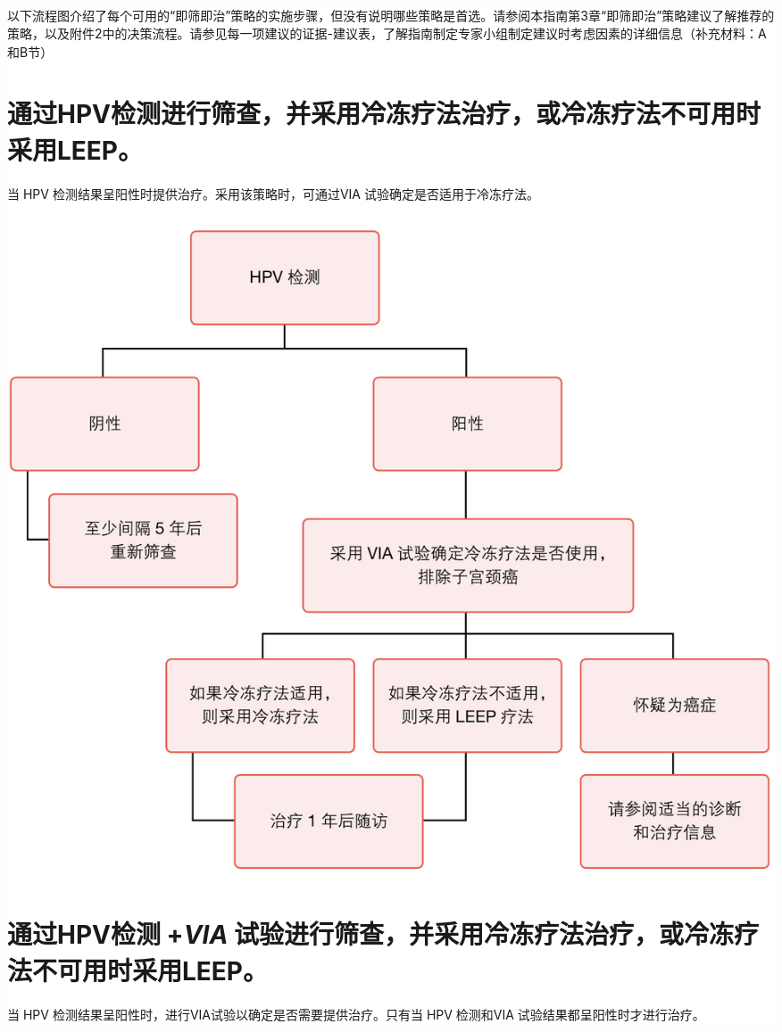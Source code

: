 以下流程图介绍了每个可用的“即筛即治”策略的实施步骤，但没有说明哪些策略是首选。请参阅本指南第3章“即筛即治”策略建议了解推荐的策略，以及附件2中的决策流程。请参见每一项建议的证据-建议表，了解指南制定专家小组制定建议时考虑因素的详细信息（补充材料：A和B节）  

# 通过HPV检测进行筛查，并采用冷冻疗法治疗，或冷冻疗法不可用时采用LEEP。  

当 HPV 检测结果呈阳性时提供治疗。采用该策略时，可通过VIA 试验确定是否适用于冷冻疗法。  

![](images/0792d3608b377c020b33d98cbd8dbb3df2c489baa2870310b9f060ff70c591d5.jpg)  

# 通过HPV检测 $+ V I A$ 试验进行筛查，并采用冷冻疗法治疗，或冷冻疗法不可用时采用LEEP。  

当 HPV 检测结果呈阳性时，进行VIA试验以确定是否需要提供治疗。只有当 HPV 检测和VIA 试验结果都呈阳性时才进行治疗。  
